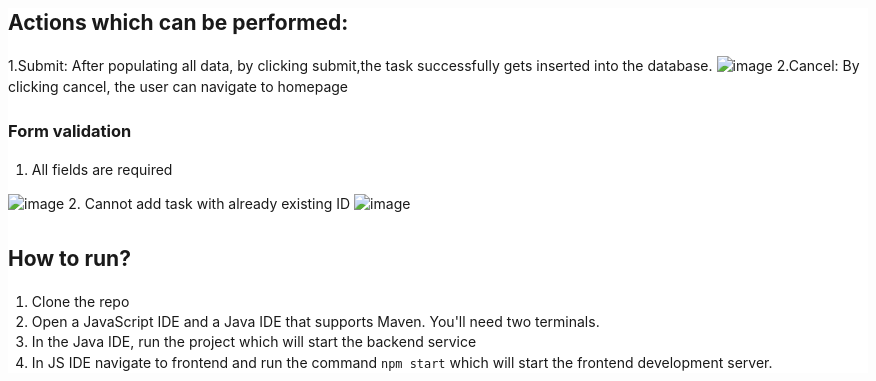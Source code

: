 ## Actions which can be performed:
  1.Submit: After populating all data, by clicking submit,the task successfully gets inserted into the database.
  <img width="955" alt="image" src="https://github.com/ajeyprasand/Kaiburr_Assessment/assets/35233664/096ad665-5bc6-4054-8a77-e1c847cbfc9b">
  2.Cancel: By clicking cancel, the user can navigate to homepage

  ### Form validation
  1. All fields are required
  <img width="956" alt="image" src="https://github.com/ajeyprasand/Kaiburr_Assessment/assets/35233664/42133931-afd1-4051-8cb8-6de26e934500">
  2. Cannot add task with already existing ID
  <img width="954" alt="image" src="https://github.com/ajeyprasand/Kaiburr_Assessment/assets/35233664/e09a0d35-7fd9-442e-aa06-b5064a91d267">

## How to run?
1. Clone the repo
2. Open a JavaScript IDE and a Java IDE that supports Maven. You'll need two terminals.
3. In the Java IDE, run the project  which will start the backend service
4. In JS IDE navigate to frontend and run the command `npm start` which  will start the frontend development server.


